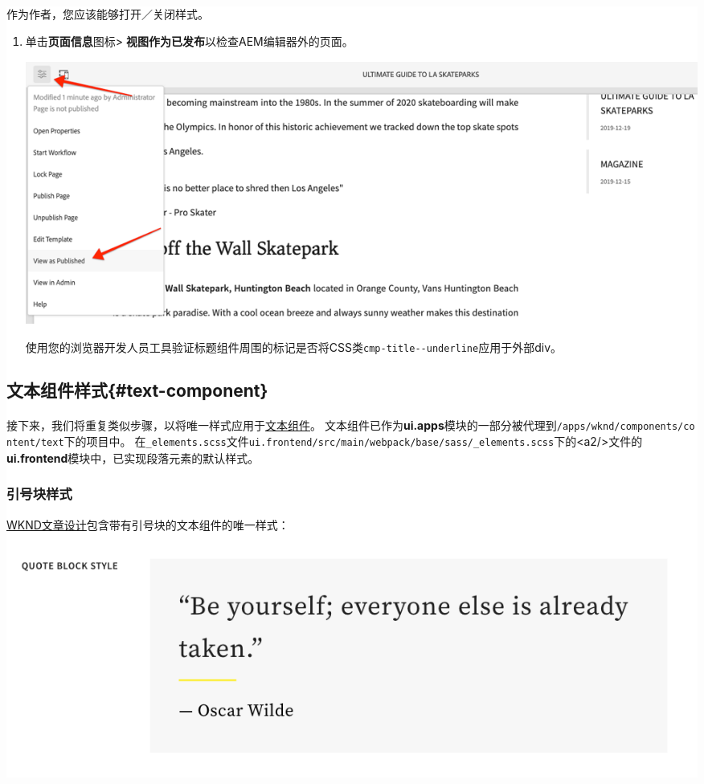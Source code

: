    作为作者，您应该能够打开／关闭样式。

1. 单击&#x200B;**页面信息**&#x200B;图标> **视图作为已发布**&#x200B;以检查AEM编辑器外的页面。

   ![查看已发布的项目](assets/style-system/view-as-published.png)

   使用您的浏览器开发人员工具验证标题组件周围的标记是否将CSS类`cmp-title--underline`应用于外部div。

## 文本组件样式{#text-component}

接下来，我们将重复类似步骤，以将唯一样式应用于[文本组件](https://docs.adobe.com/content/help/en/experience-manager-core-components/using/components/text.html)。 文本组件已作为&#x200B;**ui.apps**&#x200B;模块的一部分被代理到`/apps/wknd/components/content/text`下的项目中。 在`_elements.scss`文件`ui.frontend/src/main/webpack/base/sass/_elements.scss`下的&lt;a2/>文件的&#x200B;**ui.frontend**&#x200B;模块中，已实现段落元素的默认样式。

### 引号块样式

[WKND文章设计](assets/pages-templates/wknd-article-design.xd)包含带有引号块的文本组件的唯一样式：

![报价块样式——文本组件](assets/style-system/quote-block-style.png)
